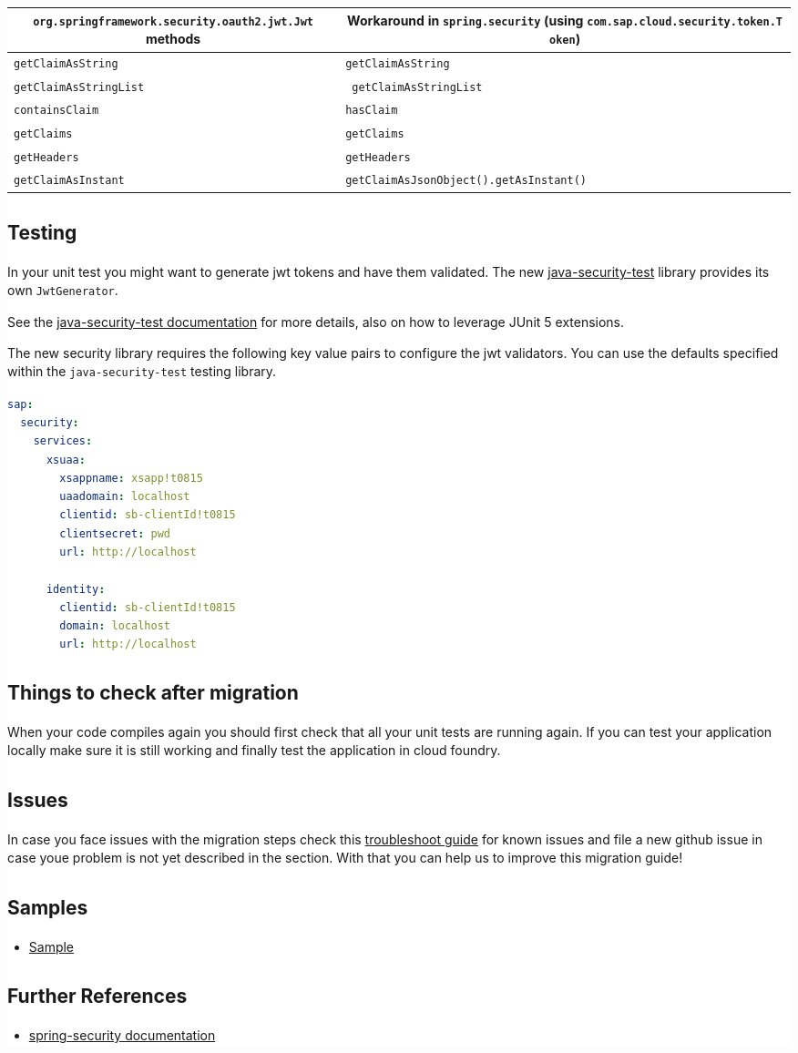 |`org.springframework.security.oauth2.jwt.Jwt` methods | Workaround in `spring.security` (using `com.sap.cloud.security.token.Token`) |
|-------------------------|--------------------------------------------------------------------------------------------------|
| `getClaimAsString`       | `getClaimAsString` |
| `getClaimAsStringList`  | ` getClaimAsStringList` |
| `containsClaim`          | `hasClaim` |
| `getClaims`              | `getClaims` |
| `getHeaders`             | `getHeaders` |
| `getClaimAsInstant`      | `getClaimAsJsonObject().getAsInstant()` |


## Testing
In your unit test you might want to generate jwt tokens and have them validated. The new
[java-security-test](/java-security-test) library provides its own `JwtGenerator`. 

See the [java-security-test documentation](/java-security-test) for more details, also on how to leverage JUnit 5 extensions.

The new security library requires the following key value pairs to configure the jwt validators. You can use the defaults specified within the ``java-security-test`` testing library.

````yaml
sap:
  security:
    services:
      xsuaa:
        xsappname: xsapp!t0815
        uaadomain: localhost
        clientid: sb-clientId!t0815
        clientsecret: pwd
        url: http://localhost

      identity:
        clientid: sb-clientId!t0815
        domain: localhost
        url: http://localhost
````

## Things to check after migration 
When your code compiles again you should first check that all your unit tests are running again. If you can test your
application locally make sure it is still working and finally test the application in cloud foundry.


## Issues
In case you face issues with the migration steps check this [troubleshoot guide](/spring-security/README.md#troubleshoot) for known issues and file a new github issue in case youe problem is not yet described in the section. With that you can help us to improve this migration guide!

## Samples
- [Sample](/samples/spring-security-hybrid-usage)    

## Further References
- [spring-security documentation](/spring-security/README.md)
